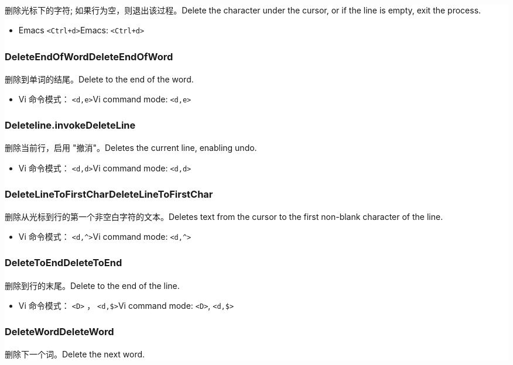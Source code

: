 <span data-ttu-id="f9411-193">删除光标下的字符; 如果行为空，则退出该过程。</span><span class="sxs-lookup"><span data-stu-id="f9411-193">Delete the character under the cursor, or if the line is empty, exit the process.</span></span>

- <span data-ttu-id="f9411-194">Emacs `<Ctrl+d>`</span><span class="sxs-lookup"><span data-stu-id="f9411-194">Emacs: `<Ctrl+d>`</span></span>

### <a name="deleteendofword"></a><span data-ttu-id="f9411-195">DeleteEndOfWord</span><span class="sxs-lookup"><span data-stu-id="f9411-195">DeleteEndOfWord</span></span>

<span data-ttu-id="f9411-196">删除到单词的结尾。</span><span class="sxs-lookup"><span data-stu-id="f9411-196">Delete to the end of the word.</span></span>

- <span data-ttu-id="f9411-197">Vi 命令模式： `<d,e>`</span><span class="sxs-lookup"><span data-stu-id="f9411-197">Vi command mode: `<d,e>`</span></span>

### <a name="deleteline"></a><span data-ttu-id="f9411-198">Deleteline.invoke</span><span class="sxs-lookup"><span data-stu-id="f9411-198">DeleteLine</span></span>

<span data-ttu-id="f9411-199">删除当前行，启用 "撤消"。</span><span class="sxs-lookup"><span data-stu-id="f9411-199">Deletes the current line, enabling undo.</span></span>

- <span data-ttu-id="f9411-200">Vi 命令模式： `<d,d>`</span><span class="sxs-lookup"><span data-stu-id="f9411-200">Vi command mode: `<d,d>`</span></span>

### <a name="deletelinetofirstchar"></a><span data-ttu-id="f9411-201">DeleteLineToFirstChar</span><span class="sxs-lookup"><span data-stu-id="f9411-201">DeleteLineToFirstChar</span></span>

<span data-ttu-id="f9411-202">删除从光标到行的第一个非空白字符的文本。</span><span class="sxs-lookup"><span data-stu-id="f9411-202">Deletes text from the cursor to the first non-blank character of the line.</span></span>

- <span data-ttu-id="f9411-203">Vi 命令模式： `<d,^>`</span><span class="sxs-lookup"><span data-stu-id="f9411-203">Vi command mode: `<d,^>`</span></span>

### <a name="deletetoend"></a><span data-ttu-id="f9411-204">DeleteToEnd</span><span class="sxs-lookup"><span data-stu-id="f9411-204">DeleteToEnd</span></span>

<span data-ttu-id="f9411-205">删除到行的末尾。</span><span class="sxs-lookup"><span data-stu-id="f9411-205">Delete to the end of the line.</span></span>

- <span data-ttu-id="f9411-206">Vi 命令模式： `<D>` ， `<d,$>`</span><span class="sxs-lookup"><span data-stu-id="f9411-206">Vi command mode: `<D>`, `<d,$>`</span></span>

### <a name="deleteword"></a><span data-ttu-id="f9411-207">DeleteWord</span><span class="sxs-lookup"><span data-stu-id="f9411-207">DeleteWord</span></span>

<span data-ttu-id="f9411-208">删除下一个词。</span><span class="sxs-lookup"><span data-stu-id="f9411-208">Delete the next word.</span></span>
